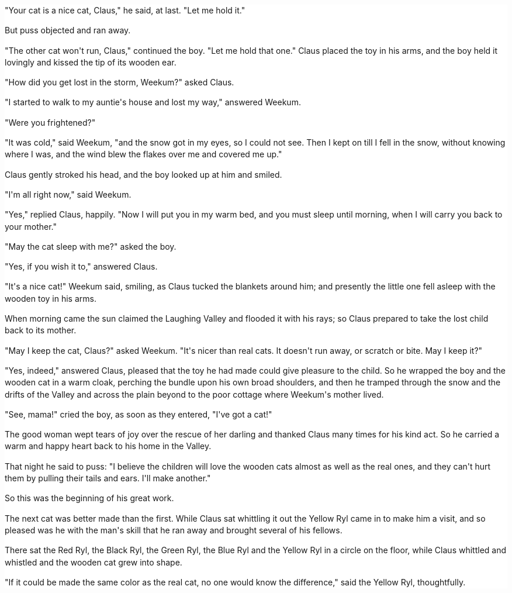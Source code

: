 "Your cat is a nice cat, Claus," he said, at last. "Let me hold it."

But puss objected and ran away.

"The other cat won't run, Claus," continued the boy. "Let me hold that one." Claus placed the toy in his arms, and the boy held it lovingly and kissed the tip of its wooden ear.

"How did you get lost in the storm, Weekum?" asked Claus.

"I started to walk to my auntie's house and lost my way," answered Weekum.

"Were you frightened?"

"It was cold," said Weekum, "and the snow got in my eyes, so I could not see. Then I kept on till I fell in the snow, without knowing where I was, and the wind blew the flakes over me and covered me up."

Claus gently stroked his head, and the boy looked up at him and smiled.

"I'm all right now," said Weekum.

"Yes," replied Claus, happily. "Now I will put you in my warm bed, and you must sleep until morning, when I will carry you back to your mother."

"May the cat sleep with me?" asked the boy.

"Yes, if you wish it to," answered Claus.

"It's a nice cat!" Weekum said, smiling, as Claus tucked the blankets around him; and presently the little one fell asleep with the wooden toy in his arms.

When morning came the sun claimed the Laughing Valley and flooded it with his rays; so Claus prepared to take the lost child back to its mother.

"May I keep the cat, Claus?" asked Weekum. "It's nicer than real cats. It doesn't run away, or scratch or bite. May I keep it?"

"Yes, indeed," answered Claus, pleased that the toy he had made could give pleasure to the child. So he wrapped the boy and the wooden cat in a warm cloak, perching the bundle upon his own broad shoulders, and then he tramped through the snow and the drifts of the Valley and across the plain beyond to the poor cottage where Weekum's mother lived.

"See, mama!" cried the boy, as soon as they entered, "I've got a cat!"

The good woman wept tears of joy over the rescue of her darling and thanked Claus many times for his kind act. So he carried a warm and happy heart back to his home in the Valley.

That night he said to puss: "I believe the children will love the wooden cats almost as well as the real ones, and they can't hurt them by pulling their tails and ears. I'll make another."

So this was the beginning of his great work.

The next cat was better made than the first. While Claus sat whittling it out the Yellow Ryl came in to make him a visit, and so pleased was he with the man's skill that he ran away and brought several of his fellows.

There sat the Red Ryl, the Black Ryl, the Green Ryl, the Blue Ryl and the Yellow Ryl in a circle on the floor, while Claus whittled and whistled and the wooden cat grew into shape.

"If it could be made the same color as the real cat, no one would know the difference," said the Yellow Ryl, thoughtfully.
